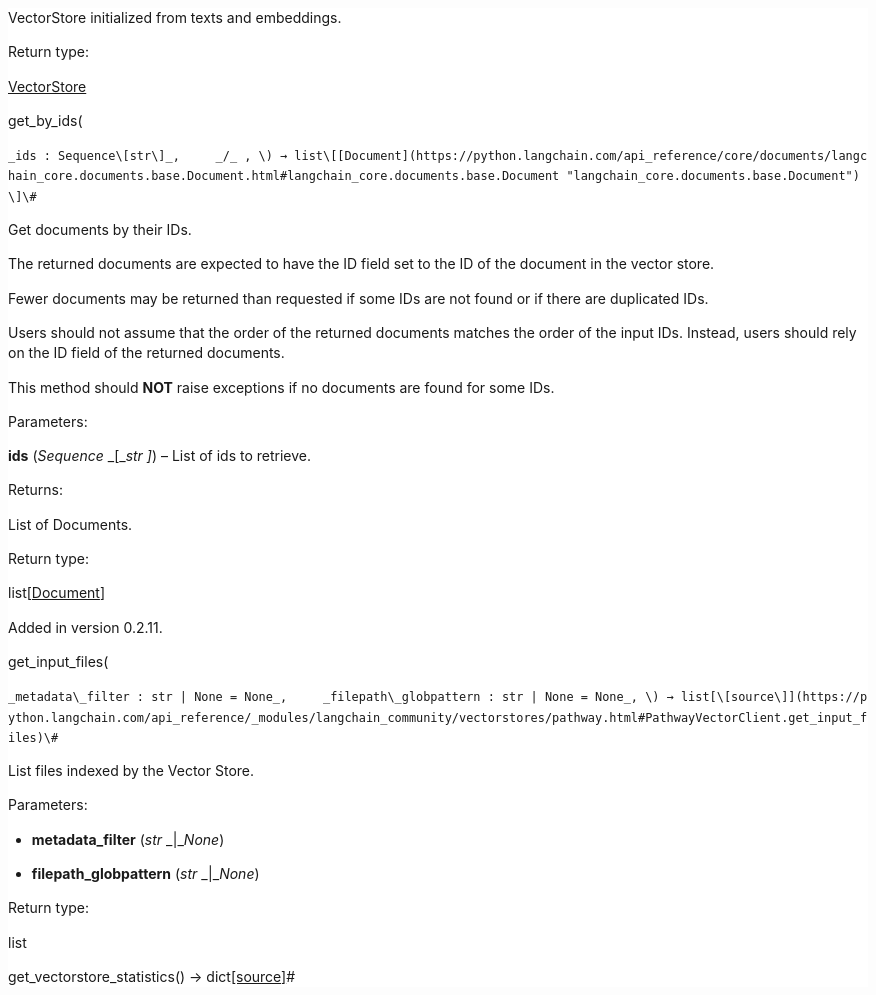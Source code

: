 VectorStore initialized from texts and embeddings.

Return type:     

[VectorStore](https://python.langchain.com/api_reference/core/vectorstores/langchain_core.vectorstores.base.VectorStore.html#langchain_core.vectorstores.base.VectorStore "langchain_core.vectorstores.base.VectorStore")

get\_by\_ids\(

    _ids : Sequence\[str\]_,     _/_ , \) → list\[[Document](https://python.langchain.com/api_reference/core/documents/langchain_core.documents.base.Document.html#langchain_core.documents.base.Document "langchain_core.documents.base.Document")\]\#     

Get documents by their IDs.

The returned documents are expected to have the ID field set to the ID of the document in the vector store.

Fewer documents may be returned than requested if some IDs are not found or if there are duplicated IDs.

Users should not assume that the order of the returned documents matches the order of the input IDs. Instead, users should rely on the ID field of the returned documents.

This method should **NOT** raise exceptions if no documents are found for some IDs.

Parameters:     

**ids** \(_Sequence_ _\[__str_ _\]_\) – List of ids to retrieve.

Returns:     

List of Documents.

Return type:     

list\[[Document](https://python.langchain.com/api_reference/core/documents/langchain_core.documents.base.Document.html#langchain_core.documents.base.Document "langchain_core.documents.base.Document")\]

Added in version 0.2.11.

get\_input\_files\(

    _metadata\_filter : str | None = None_,     _filepath\_globpattern : str | None = None_, \) → list[\[source\]](https://python.langchain.com/api_reference/_modules/langchain_community/vectorstores/pathway.html#PathwayVectorClient.get_input_files)\#     

List files indexed by the Vector Store.

Parameters:     

  * **metadata\_filter** \(_str_ _|__None_\)

  * **filepath\_globpattern** \(_str_ _|__None_\)

Return type:     

list

get\_vectorstore\_statistics\(\) → dict[\[source\]](https://python.langchain.com/api_reference/_modules/langchain_community/vectorstores/pathway.html#PathwayVectorClient.get_vectorstore_statistics)\#     
